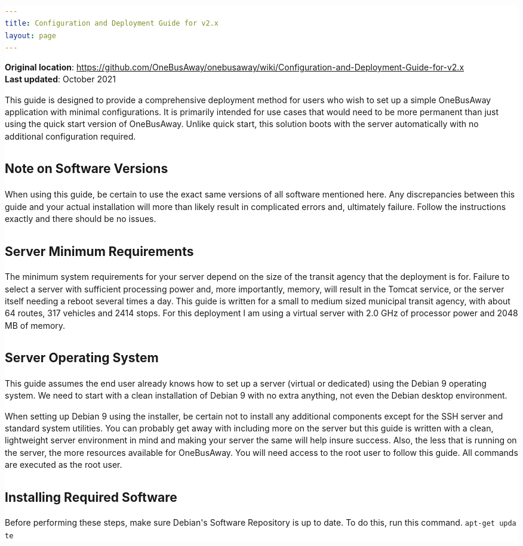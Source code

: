 ```yaml
---
title: Configuration and Deployment Guide for v2.x
layout: page
---
```


<div class='bg-blue-50 border-blue-500 dark:bg-slate-800 p-4 rounded-md'>
    <div><strong>Original location</strong>: <a href='https://github.com/OneBusAway/onebusaway/wiki/Configuration-and-Deployment-Guide-for-v2.x'>https://github.com/OneBusAway/onebusaway/wiki/Configuration-and-Deployment-Guide-for-v2.x</a></div>
    <div><strong>Last updated</strong>: October 2021</div>
</div>

This guide is designed to provide a comprehensive deployment method for users who wish to set up a simple OneBusAway application with minimal configurations. It is primarily intended for use cases that would need to be more permanent than just using the quick start version of OneBusAway. Unlike quick start, this solution boots with the server automatically with no additional configuration required.

## Note on Software Versions

When using this guide, be certain to use the exact same versions of all software mentioned here. Any discrepancies between this guide and your actual installation will more than likely result in complicated errors and, ultimately failure. Follow the instructions exactly and there should be no issues.

## Server Minimum Requirements

The minimum system requirements for your server depend on the size of the transit agency that the deployment is for. Failure to select a server with sufficient processing power and, more importantly, memory, will result in the Tomcat service, or the server itself needing a reboot several times a day. This guide is written for a small to medium sized municipal transit agency, with about 64 routes, 317 vehicles and 2414 stops. For this deployment I am using a virtual server with 2.0 GHz of processor power and 2048 MB of memory.

## Server Operating System
This guide assumes the end user already knows how to set up a server (virtual or dedicated) using the Debian 9 operating system. We need to start with a clean installation of Debian 9 with no extra anything, not even the Debian desktop environment.

When setting up Debian 9 using the installer, be certain not to install any additional components except for the SSH server and standard system utilities. You can probably get away with including more on the server but this guide is written with a clean, lightweight server environment in mind and making your server the same will help insure success. Also, the less that is running on the server, the more resources available for OneBusAway.
You will need access to the root user to follow this guide. All commands are executed as the root user.

## Installing Required Software
Before performing these steps, make sure Debian's Software Repository is up to date. To do this, run this command.
`apt-get update`
